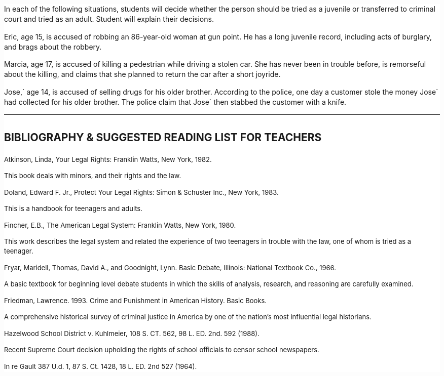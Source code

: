 </blockquote>
In each of the following situations, students will decide whether the person should be tried as a juvenile or transferred to criminal court and tried as an adult. Student will explain their decisions.
<p>
Eric, age 15, is accused of robbing an 86-year-old woman at gun point. He has a long juvenile record, including acts of burglary, and brags about the robbery.
</p>
<p>
Marcia, age 17, is accused of killing a pedestrian while driving a stolen car. She has never been in trouble before, is remorseful about the killing, and claims that she planned to return the car after a short joyride.
</p>
<p>
Jose,` age 14, is accused of selling drugs for his older brother. According to the police, one day a customer stole the money Jose` had collected for his older brother. The police claim that Jose` then stabbed the customer with a knife.
</p>
<hr/>
<h2>
BIBLIOGRAPHY &amp; SUGGESTED READING LIST FOR TEACHERS
</h2>
<font size="-1">
Atkinson, Linda,  Your Legal Rights:  Franklin Watts, New York, 1982.
<p>
This book deals with minors, and their rights and the law.
</p>
</font>
<font size="-1">
Doland, Edward F. Jr., Protect Your Legal Rights: Simon &amp; Schuster Inc., New York, 1983.
<p>
This is a handbook for teenagers and adults.
</p>
</font>
<font size="-1">
Fincher, E.B., The American Legal System: Franklin Watts, New York, 1980.
<p>
This work describes the legal system and related the experience of two teenagers in trouble with the law, one of whom is tried as a teenager.
</p>
</font>
<font size="-1">
Fryar, Maridell, Thomas, David A., and Goodnight, Lynn. Basic Debate, Illinois: National Textbook Co., 1966.
<p>
A  basic textbook for beginning level debate students in which the skills of analysis, research, and reasoning are carefully examined.
</p>
</font>
<font size="-1">
Friedman, Lawrence. 1993. Crime and Punishment in American History. Basic Books.
<p>
A comprehensive historical survey of criminal justice in America by one of the nation’s most influential legal historians.
</p>
</font>
<font size="-1">
Hazelwood School District v. Kuhlmeier, 108 S. CT. 562, 98 L. ED.  2nd. 592 (1988).
<p>
Recent Supreme Court decision upholding the rights of school officials to censor school newspapers.
</p>
</font>
<font size="-1">
In re Gault 387 U.d. 1, 87 S. Ct. 1428, 18 L. ED. 2nd 527 (1964).